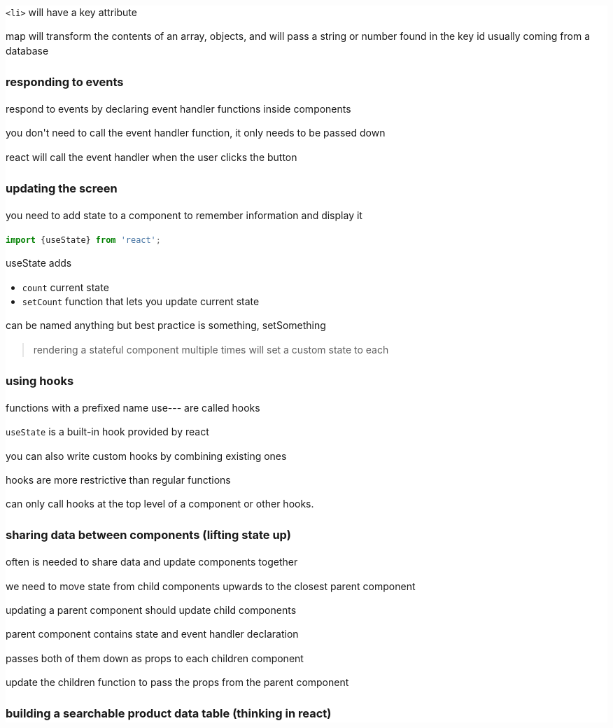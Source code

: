 `<li>` will have a key attribute

map will transform the contents of an array, objects, and will pass a string or number found in the key id usually coming from a database

### **responding to events**

respond to events by declaring event handler functions inside components

you don't need to call the event handler function, it only needs to be passed down

react will call the event handler when the user clicks the button
  
### **updating the screen**

you need to add state to a component to remember information and display it

```js
import {useState} from 'react';
```

useState adds
- `count`
current state
- `setCount`
function that lets you update current state
      
can be named anything but best practice is something, setSomething
    
> rendering a stateful component multiple times will set a custom state to each

### **using hooks**

functions with a prefixed name use--- are called hooks

`useState` is a built-in hook provided by react

you can also write custom hooks by combining existing ones

hooks are more restrictive than regular functions

can only call hooks at the top level of a component or other hooks.
  
### **sharing data between components (lifting state up)**

often is needed to share data and update components together

we need to move state from child components upwards to the closest parent component

updating a parent component should update child components

parent component contains state and event handler declaration

passes both of them down as props to each children component

update the children function to pass the props from the parent component


### **building a searchable product data table (thinking in react)**

